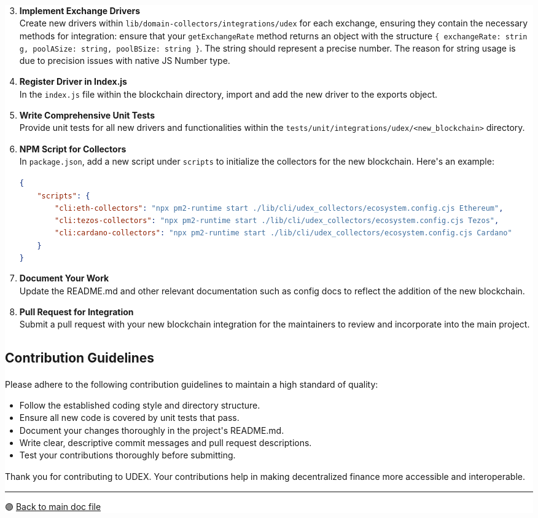 3. **Implement Exchange Drivers**  
   Create new drivers within `lib/domain-collectors/integrations/udex` for each exchange, ensuring they contain the necessary methods for integration: ensure that your `getExchangeRate` method returns an object with the structure `{ exchangeRate: string, poolASize: string, poolBSize: string }`. The string should represent a precise number. The reason for string usage is due to precision issues with native JS Number type.

4. **Register Driver in Index.js**  
   In the `index.js` file within the blockchain directory, import and add the new driver to the exports object.

5. **Write Comprehensive Unit Tests**  
   Provide unit tests for all new drivers and functionalities within the `tests/unit/integrations/udex/<new_blockchain>` directory.

6. **NPM Script for Collectors**  
   In `package.json`, add a new script under `scripts` to initialize the collectors for the new blockchain. Here's an example:

    ```json
    {
        "scripts": {
            "cli:eth-collectors": "npx pm2-runtime start ./lib/cli/udex_collectors/ecosystem.config.cjs Ethereum",
            "cli:tezos-collectors": "npx pm2-runtime start ./lib/cli/udex_collectors/ecosystem.config.cjs Tezos",
            "cli:cardano-collectors": "npx pm2-runtime start ./lib/cli/udex_collectors/ecosystem.config.cjs Cardano"
        }
    }
    ```

7. **Document Your Work**  
   Update the README.md and other relevant documentation such as config docs to reflect the addition of the new blockchain.

8. **Pull Request for Integration**  
   Submit a pull request with your new blockchain integration for the maintainers to review and incorporate into the main project.

## Contribution Guidelines

Please adhere to the following contribution guidelines to maintain a high standard of quality:

-   Follow the established coding style and directory structure.
-   Ensure all new code is covered by unit tests that pass.
-   Document your changes thoroughly in the project's README.md.
-   Write clear, descriptive commit messages and pull request descriptions.
-   Test your contributions thoroughly before submitting.

Thank you for contributing to UDEX. Your contributions help in making decentralized finance more accessible and interoperable.

---

🟣 [Back to main doc file](../../README.md)
